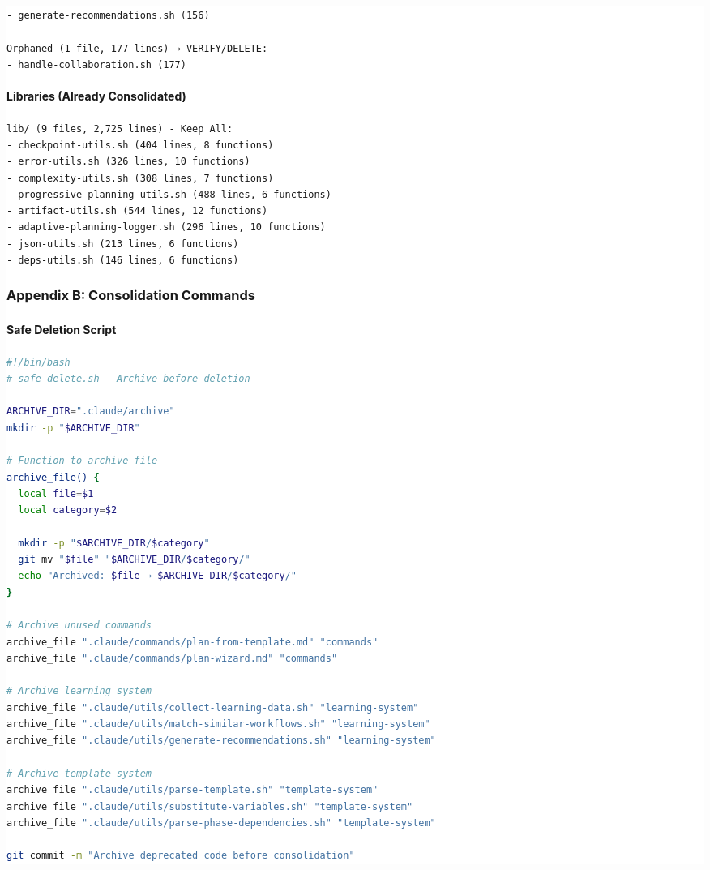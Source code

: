 ```
- generate-recommendations.sh (156)

Orphaned (1 file, 177 lines) → VERIFY/DELETE:
- handle-collaboration.sh (177)
```

#### Libraries (Already Consolidated)
```
lib/ (9 files, 2,725 lines) - Keep All:
- checkpoint-utils.sh (404 lines, 8 functions)
- error-utils.sh (326 lines, 10 functions)
- complexity-utils.sh (308 lines, 7 functions)
- progressive-planning-utils.sh (488 lines, 6 functions)
- artifact-utils.sh (544 lines, 12 functions)
- adaptive-planning-logger.sh (296 lines, 10 functions)
- json-utils.sh (213 lines, 6 functions)
- deps-utils.sh (146 lines, 6 functions)
```

### Appendix B: Consolidation Commands

#### Safe Deletion Script
```bash
#!/bin/bash
# safe-delete.sh - Archive before deletion

ARCHIVE_DIR=".claude/archive"
mkdir -p "$ARCHIVE_DIR"

# Function to archive file
archive_file() {
  local file=$1
  local category=$2

  mkdir -p "$ARCHIVE_DIR/$category"
  git mv "$file" "$ARCHIVE_DIR/$category/"
  echo "Archived: $file → $ARCHIVE_DIR/$category/"
}

# Archive unused commands
archive_file ".claude/commands/plan-from-template.md" "commands"
archive_file ".claude/commands/plan-wizard.md" "commands"

# Archive learning system
archive_file ".claude/utils/collect-learning-data.sh" "learning-system"
archive_file ".claude/utils/match-similar-workflows.sh" "learning-system"
archive_file ".claude/utils/generate-recommendations.sh" "learning-system"

# Archive template system
archive_file ".claude/utils/parse-template.sh" "template-system"
archive_file ".claude/utils/substitute-variables.sh" "template-system"
archive_file ".claude/utils/parse-phase-dependencies.sh" "template-system"

git commit -m "Archive deprecated code before consolidation"
```
